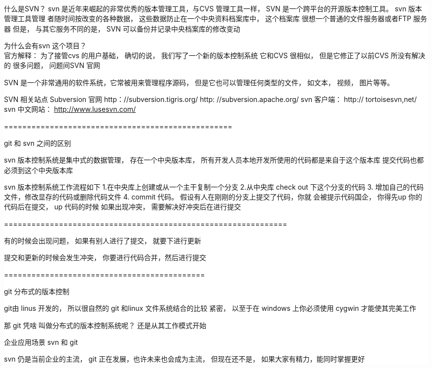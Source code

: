 
什么是SVN？
svn  是近年来崛起的非常优秀的版本管理工具，与CVS  管理工具一样，   SVN  是一个跨平台的开源版本控制工具。  svn  版本管理工具管理
者随时间按改变的各种数据， 这些数据防止在一个中央资料档案库中， 这个档案库  很想一个普通的文件服务器或者FTP 服务器
但是， 与其它服务不同的是， SVN 可以备份并记录中央档案库的修改变动


为什么会有svn 这个项目？        
官方解释：  为了接管cvs  的用户基础， 确切的说， 我们写了一个新的版本控制系统
它和CVS 很相似，  但是它修正了以前CVS 所没有解决的
很多问题， 问题间SVN 官网

SVN 是一个非常通用的软件系统，它常被用来管理程序源码，
但是它也可以管理任何类型的文件， 如文本， 视频， 图片等等。

SVN 相关站点
Subversion  官网
http：//subversion.tigris.org/
http:  //subversion.apache.org/
svn 客户端： http:// tortoisesvn,net/
svn 中文网站：  http://www.lusesvn.com/


==================================================

git  和  svn 之间的区别

svn 版本控制系统是集中式的数据管理， 存在一个中央版本库，
所有开发人员本地开发所使用的代码都是来自于这个版本库
提交代码也都必须到这个中央版本库

svn 版本控制系统工作流程如下
1.在中央库上创建或从一个主干复制一个分支
2.从中央库 check out 下这个分支的代码
3. 增加自己的代码文件，修改显存的代码或删除代码文件
4. commit 代码。 假设有人在刚刚的分支上提交了代码，你就
会被提示代码国企， 你得先up 你的代码后在提交， up 代码的时候
如果出现冲突， 需要解决好冲突后在进行提交



==============================================================

有的时候会出现问题， 如果有别人进行了提交， 就要下进行更新

提交和更新的时候会发生冲突， 你要进行代码合并，然后进行提交

============================================

git 分布式的版本控制

git由 linus 开发的， 所以很自然的 git 和linux 文件系统结合的比较
紧密， 以至于在 windows 上你必须使用 cygwin 才能使其完美工作

那 git 凭啥 叫做分布式的版本控制系统呢？ 还是从其工作模式开始



企业应用场景 svn  和  git

svn 仍是当前企业的主流， git 正在发展，也许未来也会成为主流，
但现在还不是， 如果大家有精力，能同时掌握更好
